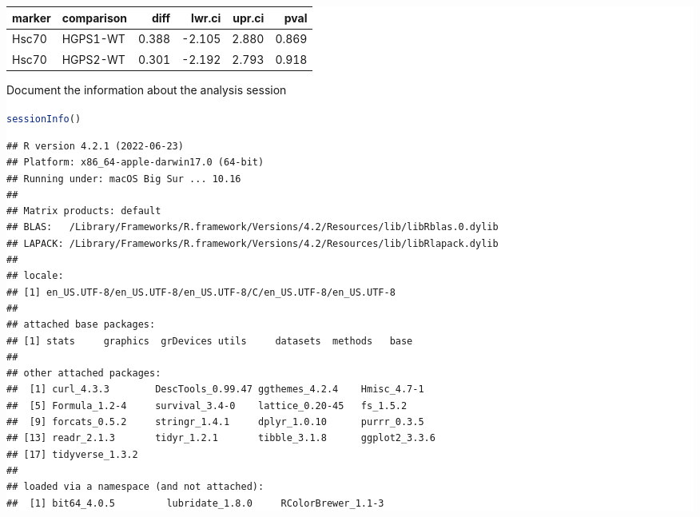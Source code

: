 | marker | comparison |  diff | lwr.ci | upr.ci |  pval |
|:-------|:-----------|------:|-------:|-------:|------:|
| Hsc70  | HGPS1-WT   | 0.388 | -2.105 |  2.880 | 0.869 |
| Hsc70  | HGPS2-WT   | 0.301 | -2.192 |  2.793 | 0.918 |

Document the information about the analysis session

``` r
sessionInfo()
```

    ## R version 4.2.1 (2022-06-23)
    ## Platform: x86_64-apple-darwin17.0 (64-bit)
    ## Running under: macOS Big Sur ... 10.16
    ## 
    ## Matrix products: default
    ## BLAS:   /Library/Frameworks/R.framework/Versions/4.2/Resources/lib/libRblas.0.dylib
    ## LAPACK: /Library/Frameworks/R.framework/Versions/4.2/Resources/lib/libRlapack.dylib
    ## 
    ## locale:
    ## [1] en_US.UTF-8/en_US.UTF-8/en_US.UTF-8/C/en_US.UTF-8/en_US.UTF-8
    ## 
    ## attached base packages:
    ## [1] stats     graphics  grDevices utils     datasets  methods   base     
    ## 
    ## other attached packages:
    ##  [1] curl_4.3.3        DescTools_0.99.47 ggthemes_4.2.4    Hmisc_4.7-1      
    ##  [5] Formula_1.2-4     survival_3.4-0    lattice_0.20-45   fs_1.5.2         
    ##  [9] forcats_0.5.2     stringr_1.4.1     dplyr_1.0.10      purrr_0.3.5      
    ## [13] readr_2.1.3       tidyr_1.2.1       tibble_3.1.8      ggplot2_3.3.6    
    ## [17] tidyverse_1.3.2  
    ## 
    ## loaded via a namespace (and not attached):
    ##  [1] bit64_4.0.5         lubridate_1.8.0     RColorBrewer_1.1-3 